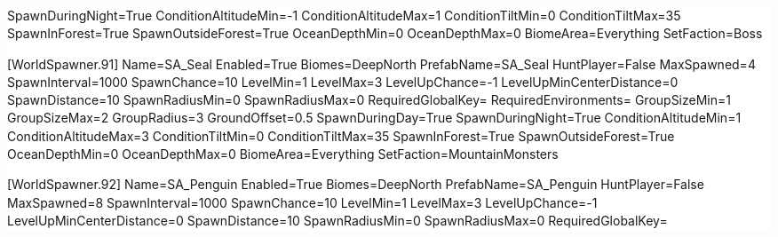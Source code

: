 SpawnDuringNight=True
ConditionAltitudeMin=-1
ConditionAltitudeMax=1
ConditionTiltMin=0
ConditionTiltMax=35
SpawnInForest=True
SpawnOutsideForest=True
OceanDepthMin=0
OceanDepthMax=0
BiomeArea=Everything
SetFaction=Boss

[WorldSpawner.91]
Name=SA_Seal
Enabled=True
Biomes=DeepNorth
PrefabName=SA_Seal
HuntPlayer=False
MaxSpawned=4
SpawnInterval=1000
SpawnChance=10
LevelMin=1
LevelMax=3
LevelUpChance=-1
LevelUpMinCenterDistance=0
SpawnDistance=10
SpawnRadiusMin=0
SpawnRadiusMax=0
RequiredGlobalKey=
RequiredEnvironments=
GroupSizeMin=1
GroupSizeMax=2
GroupRadius=3
GroundOffset=0.5
SpawnDuringDay=True
SpawnDuringNight=True
ConditionAltitudeMin=1
ConditionAltitudeMax=3
ConditionTiltMin=0
ConditionTiltMax=35
SpawnInForest=True
SpawnOutsideForest=True
OceanDepthMin=0
OceanDepthMax=0
BiomeArea=Everything
SetFaction=MountainMonsters

[WorldSpawner.92]
Name=SA_Penguin
Enabled=True
Biomes=DeepNorth
PrefabName=SA_Penguin
HuntPlayer=False
MaxSpawned=8
SpawnInterval=1000
SpawnChance=10
LevelMin=1
LevelMax=3
LevelUpChance=-1
LevelUpMinCenterDistance=0
SpawnDistance=10
SpawnRadiusMin=0
SpawnRadiusMax=0
RequiredGlobalKey=